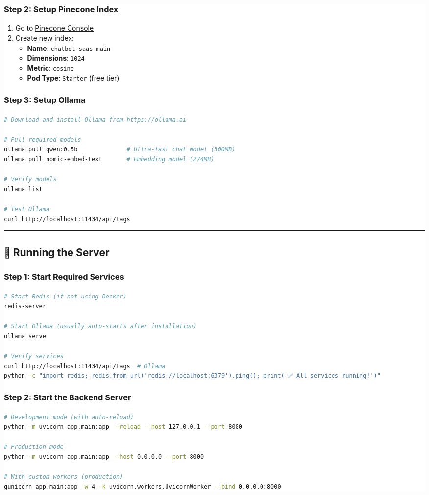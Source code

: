 ### Step 2: Setup Pinecone Index

1. Go to [Pinecone Console](https://app.pinecone.io)
2. Create new index:
   - **Name**: `chatbot-saas-main`
   - **Dimensions**: `1024`
   - **Metric**: `cosine`
   - **Pod Type**: `Starter` (free tier)

### Step 3: Setup Ollama

```bash
# Download and install Ollama from https://ollama.ai

# Pull required models
ollama pull qwen:0.5b              # Ultra-fast chat model (300MB)
ollama pull nomic-embed-text       # Embedding model (274MB)

# Verify models
ollama list

# Test Ollama
curl http://localhost:11434/api/tags
```

---

## 🚀 Running the Server

### Step 1: Start Required Services

```bash
# Start Redis (if not using Docker)
redis-server

# Start Ollama (usually auto-starts after installation)
ollama serve

# Verify services
curl http://localhost:11434/api/tags  # Ollama
python -c "import redis; redis.from_url('redis://localhost:6379').ping(); print('✅ All services running!')"
```

### Step 2: Start the Backend Server

```bash
# Development mode (with auto-reload)
python -m uvicorn app.main:app --reload --host 127.0.0.1 --port 8000

# Production mode
python -m uvicorn app.main:app --host 0.0.0.0 --port 8000

# With custom workers (production)
gunicorn app.main:app -w 4 -k uvicorn.workers.UvicornWorker --bind 0.0.0.0:8000
```
